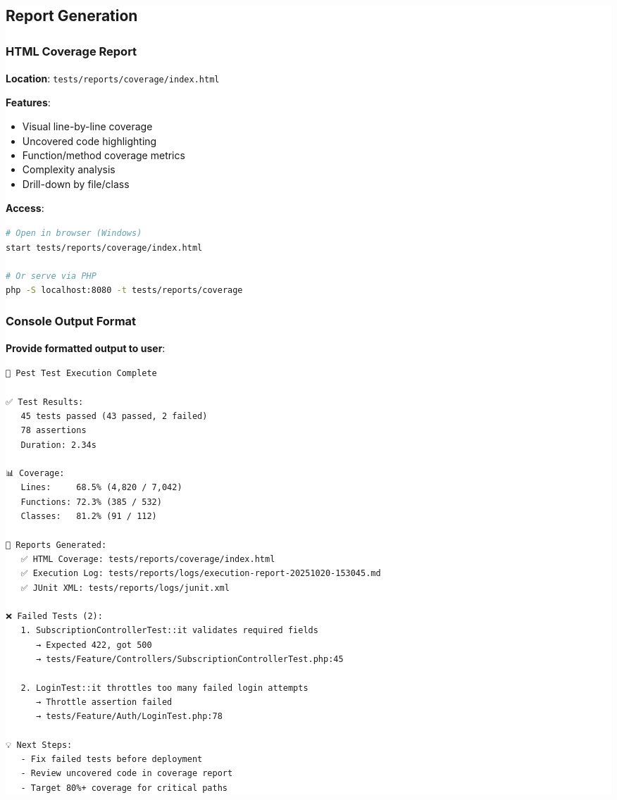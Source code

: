 ## Report Generation

### HTML Coverage Report
**Location**: `tests/reports/coverage/index.html`

**Features**:
- Visual line-by-line coverage
- Uncovered code highlighting
- Function/method coverage metrics
- Complexity analysis
- Drill-down by file/class

**Access**:
```bash
# Open in browser (Windows)
start tests/reports/coverage/index.html

# Or serve via PHP
php -S localhost:8080 -t tests/reports/coverage
```

### Console Output Format

**Provide formatted output to user**:
```
🧪 Pest Test Execution Complete

✅ Test Results:
   45 tests passed (43 passed, 2 failed)
   78 assertions
   Duration: 2.34s

📊 Coverage:
   Lines:     68.5% (4,820 / 7,042)
   Functions: 72.3% (385 / 532)
   Classes:   81.2% (91 / 112)

📁 Reports Generated:
   ✅ HTML Coverage: tests/reports/coverage/index.html
   ✅ Execution Log: tests/reports/logs/execution-report-20251020-153045.md
   ✅ JUnit XML: tests/reports/logs/junit.xml

❌ Failed Tests (2):
   1. SubscriptionControllerTest::it validates required fields
      → Expected 422, got 500
      → tests/Feature/Controllers/SubscriptionControllerTest.php:45

   2. LoginTest::it throttles too many failed login attempts
      → Throttle assertion failed
      → tests/Feature/Auth/LoginTest.php:78

💡 Next Steps:
   - Fix failed tests before deployment
   - Review uncovered code in coverage report
   - Target 80%+ coverage for critical paths
```
